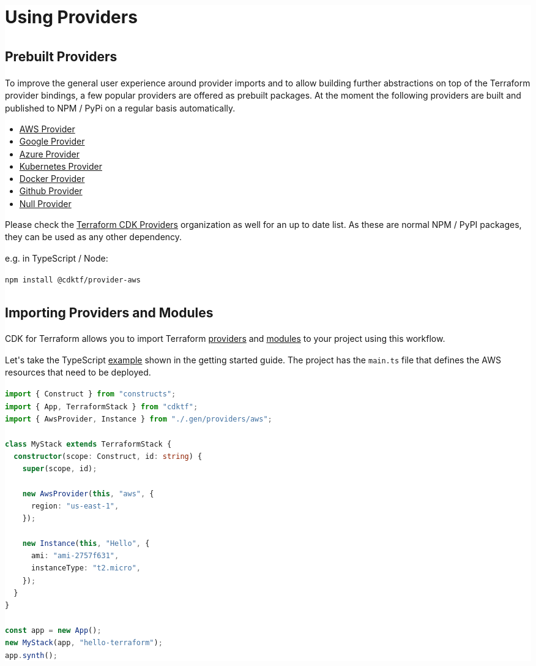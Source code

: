 # Using Providers

## Prebuilt Providers

To improve the general user experience around provider imports and to allow building further abstractions on top of the Terraform provider bindings, a few popular providers are offered as prebuilt packages. At the moment the following providers are built and published to NPM / PyPi on a regular basis automatically.

- [AWS Provider](https://github.com/terraform-cdk-providers/cdktf-provider-aws)
- [Google Provider](https://github.com/terraform-cdk-providers/cdktf-provider-google)
- [Azure Provider](https://github.com/terraform-cdk-providers/cdktf-provider-azurerm)
- [Kubernetes Provider](https://github.com/terraform-cdk-providers/cdktf-provider-kubernetes)
- [Docker Provider](https://github.com/terraform-cdk-providers/cdktf-provider-docker)
- [Github Provider](https://github.com/terraform-cdk-providers/cdktf-provider-github)
- [Null Provider](https://github.com/terraform-cdk-providers/cdktf-provider-null)

Please check the [Terraform CDK Providers](https://github.com/terraform-cdk-providers) organization as well for an up to date list. As these are normal NPM / PyPI packages, they can be used as any other dependency.

e.g. in TypeScript / Node:

```
npm install @cdktf/provider-aws
```

## Importing Providers and Modules

CDK for Terraform allows you to import Terraform [providers](https://www.terraform.io/docs/providers/index.html) and [modules](https://www.terraform.io/docs/modules/index.html) to your project
using this workflow.

Let's take the TypeScript [example](../getting-started/typescript.md) shown in the getting started guide.
The project has the `main.ts` file that defines the AWS resources that need to be deployed.

```typescript
import { Construct } from "constructs";
import { App, TerraformStack } from "cdktf";
import { AwsProvider, Instance } from "./.gen/providers/aws";

class MyStack extends TerraformStack {
  constructor(scope: Construct, id: string) {
    super(scope, id);

    new AwsProvider(this, "aws", {
      region: "us-east-1",
    });

    new Instance(this, "Hello", {
      ami: "ami-2757f631",
      instanceType: "t2.micro",
    });
  }
}

const app = new App();
new MyStack(app, "hello-terraform");
app.synth();
```
